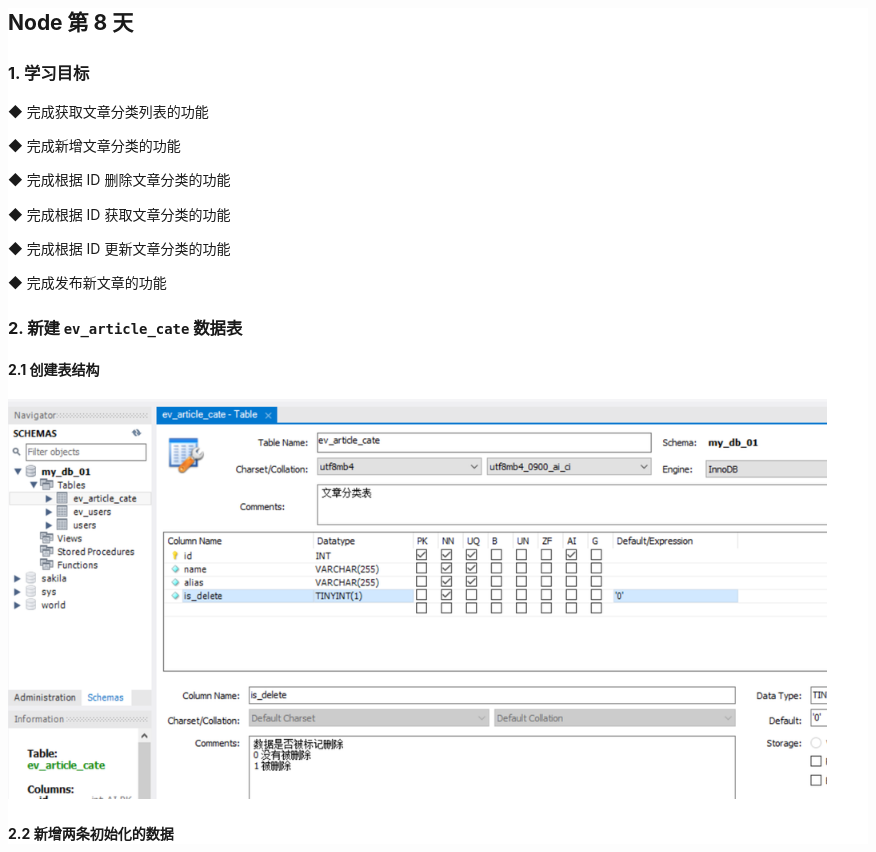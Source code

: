 ## Node 第 8 天

### 1.  学习目标

◆ 完成获取文章分类列表的功能

◆ 完成新增文章分类的功能

◆ 完成根据 ID 删除文章分类的功能

◆ 完成根据 ID 获取文章分类的功能

◆ 完成根据 ID 更新文章分类的功能

◆ 完成发布新文章的功能



### 2. 新建 `ev_article_cate` 数据表

#### 2.1 创建表结构

<img src="./images/Day_008/001 - 创建文章分类的表.png" style="zoom:80%;" />





#### 2.2 新增两条初始化的数据
